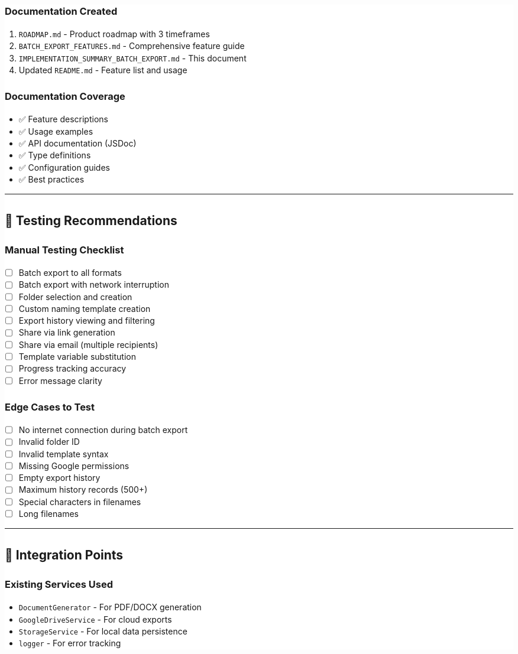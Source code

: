 ### Documentation Created
1. `ROADMAP.md` - Product roadmap with 3 timeframes
2. `BATCH_EXPORT_FEATURES.md` - Comprehensive feature guide
3. `IMPLEMENTATION_SUMMARY_BATCH_EXPORT.md` - This document
4. Updated `README.md` - Feature list and usage

### Documentation Coverage
- ✅ Feature descriptions
- ✅ Usage examples
- ✅ API documentation (JSDoc)
- ✅ Type definitions
- ✅ Configuration guides
- ✅ Best practices

---

## 🧪 Testing Recommendations

### Manual Testing Checklist
- [ ] Batch export to all formats
- [ ] Batch export with network interruption
- [ ] Folder selection and creation
- [ ] Custom naming template creation
- [ ] Export history viewing and filtering
- [ ] Share via link generation
- [ ] Share via email (multiple recipients)
- [ ] Template variable substitution
- [ ] Progress tracking accuracy
- [ ] Error message clarity

### Edge Cases to Test
- [ ] No internet connection during batch export
- [ ] Invalid folder ID
- [ ] Invalid template syntax
- [ ] Missing Google permissions
- [ ] Empty export history
- [ ] Maximum history records (500+)
- [ ] Special characters in filenames
- [ ] Long filenames

---

## 🚀 Integration Points

### Existing Services Used
- `DocumentGenerator` - For PDF/DOCX generation
- `GoogleDriveService` - For cloud exports
- `StorageService` - For local data persistence
- `logger` - For error tracking
